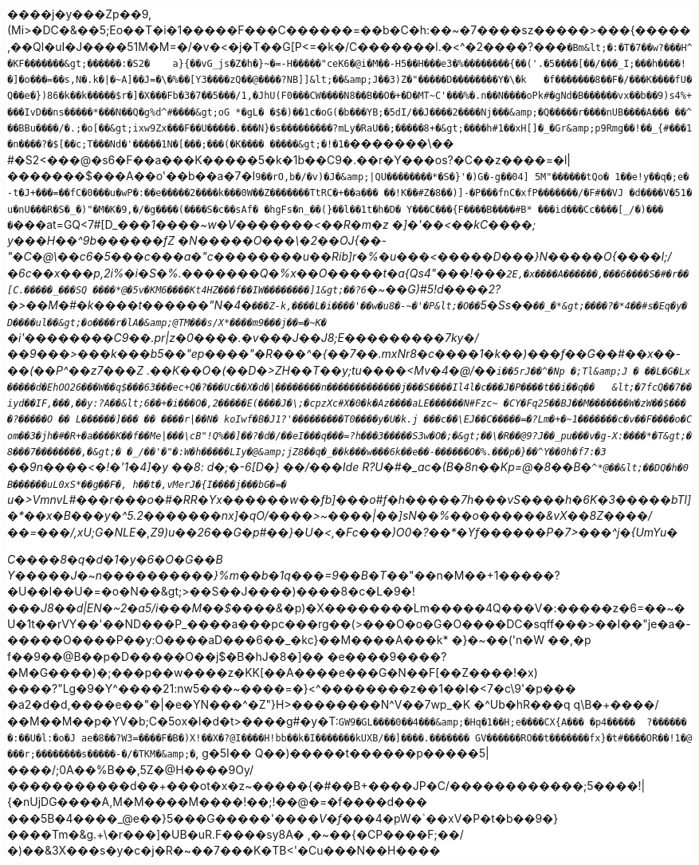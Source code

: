 ����j�y���Zp��9,(Mi&gt;�DC�&amp;��5;Eo��T�i�1�����F���C������=��b�C�h:��~�7����sz�����&gt;���{�����,��Ql�uI�J����51M�M=�/�v�&lt;�j�T��G[P&lt;=�k�/C�������l.�&lt;^�2����?���`�Bm&lt;�:�T�7��w?���H^�KF�������&gt;������:�S2�	a}{��vG_js�Z�h�}~�=-H�����"ceK6�@i�M��-H5��H���e3�%��������{��('.�5����[��/���_I;���h����!�]�o���=��s,N�.k�|�~A]��J=�\�%��[Y3����zQ��@����?NB]]&lt;��&amp;J��3)Z�"�����D��������Y�\�k	�f�������8��F�/���K����fU�Q��e�})86�k��k�����$r�]�X���Fb�3�7��5���/1,�JhU(F0���CW����N8��B��O�+�D�MT~C'���%�.n��N����oPk#�gNd�B������vx��b��9)s4%+���IvD��ns�����*���N��Q�g%d^#����&gt;oG
*�gL� �$�)��1c�oG(�b���YB;�5dI/��J����2����Nj���&amp;�Q�����r����nUB����A���
��^��BBu����/�.;�o[��&gt;ixw9Zx���F��U�����.���N}�s���������?mLy�RaU��;�����8+�&gt;����h#1��xH[]�_�Gr&amp;p9Rmg��!��_{#���1�n����?�$[��c;T���Nd�'�����1N�[���;���(�K����
�����&gt;�!�1�`�������\�� #�S2&lt;���@�s6�F��a���K�����5�k�1b��C9�.��r�Y���os?�C��z����=�l|�������$���A��o'��b��a�7�I`9��rO,b�/�v)�J�&amp;|QU��������*�S�}'�)G�-g��04]
5M"������tQo�
1��e!y��q�;e�-t�J+���=��fC�0���u�wP�:��e�����2����k���0W��Z�������TtRC�+��a���
��!K��#Z�8��)]-�P���fnC�xfP�������/�F#��VJ �d����V�51�u�nU���R�S�_�)"�M�K�9,�/�g����(����S�c��sAf�
�hgFs�n_��(}��l��1t�h�D� Y���C���{F����B����#B*	���id���Cc����[_/�)����`���at=GQ&lt;7#[D_��<i>�1����~w�V�������&lt;��R�m�z
�]�'��&lt;��kC����; y���H��^9b������fZ �N�����O���\�2��OJ{��-"�C�@\��c6�5���c���a�"c�*�������u��Rib]r�%�u���&lt;�����D���}N�����O{����l;/�6c��x���p*,2i%�i�S�%.�����_��Q�%x��O�����t�a{Qs4"���!���`2E,�x����A������,���6����S�#�r��[C.�����_���SQ ����*@�5v�KM6����Kt4HZ���f��IW��������]1&gt;��?6`�~��G)#5!d����2?�&gt;��M�#�k����t������"N�4�`���Z-k,����L�i����'��w�u8�-~�'�P&lt;�O��`5�S*s��`��_�*&gt;����?�*4��#s�Eq�y�D����ul��&gt;�o����r�lA�&amp;@TM���s/X*����m9���j��=�~K�`�i'��������C9��.pr|z�0����.�v���J��J8;E���������7ky�/��9���&gt;���k���b5��"ep����"�R���^�{��7��.mxNr8�c����1�k��)���f��G��#��x��-��(��P^��z7���Z	.��K��O�(��D�&gt;ZH��T��y;tu����&lt;Mv�4�@/��`i��5rJ��^�Np �;Tl&amp;J
� ��L�G�Lx�����d�EhOO26���W��q$���63���ec+Q�?���Uc��X�d�|��������n�������������j���S����Il4l�c���J�P����t��i��q��	&lt;�7fcQ��7��iyd��IF,���,��y:?A��&lt;6��+�i���O�,2�����E(����J�\;�cpzXc#X�0�k�Az����aLE������N#Fzc~
�CY�Fq25��BJ��M�������W�zW��$����?�����O
��
L������]���
��
����r|��N�
koIwf�B�J1?'���������T0����y�U�k.j
���c��\EJ��C�����=�?Lm�+�~1�������c�v��F����o�Com��3�jh�#�R+�a����K��f��Me|���\cB"!Q%��]��?�d�/��eI���q���=?h���3�����S3w�O�;�&gt;��\�R��@9?J��_pu���v�g-X:����*�T&gt;�8���7��������,�&gt;�	�_/��'�"�:W�h�����LIy�@&amp;jZ8��q�_��k���w���6k��e��-������O�%.���p�}��^Y��0h�f7:�3`��9n����&lt;�!�'1�4]�y ��8:	d�;�-6[D�} ��/���Ide
R?U�#�_ac�(B�8n*��Kp=@�8��B�`^*@��&lt;��DQ�h�0B������uL0xS*��g��F�,
h��t�,vMerJ�{I����j���bG�=�`u�&gt;VmnvL#���r���o�#�RR�Yx������w��fb]���o#f�h�����7h���vS����h�6K�3�����bTl]�*��x�B���y�^5.2�������nx]�qO/����&gt;~����|��]sN��%��o������&amp;vX��8Z����/��=���/,xU;G�NLE�,Z9)u��26��G�p#��}�U�&lt;,�Fc���)O0�?��*�Yf������P�7&gt;���^j�{UmYu�</i><p>C����8�q�d�1�y�6�O�G��B
Y�����J�~n����������}%m��b�1q���=9��B�T�_�"��n�M��+1�����?�U��I��U�=�o�N��\&gt;&gt;��S��J����)����8�c�L�9�!�*��J8��d|EN�~2�a5/i���M��$����&amp;*�p)�X��������Lm<g>�����4Q���V�:�����z�6=��~�U�1t��rVY��'��ND���P_����a���pc���rg��(&gt;���O�o�G�O����DC�sqff���&gt;��I��"je�a�-�����O����P��y:O����aD���6��_�kc}��M����A���k*
�}�~��('n�W	��,�p
f��9��@B��p�D�����O��j$�B�hJ�8�]�� �e����9����?�M�G����)�;���p��w����z�KK[��A����e���G�N��F[��Z����!�x) ����?"Lg�9�Y^����21:nw5���~����=�}&lt;^��������z��1��I�&lt;7�c\9'�p���	�a2�d�d,����e��"�|�e�YN���^�Z"}H&gt;��������N^V��7wp_�K �^Ub�hR���q
q\B�+����/
��M��M��p�YV�b;C�5ox�l�d�t&gt;����g#�y�T:`GW9�GL����0��4���&amp;�Hq�1��H;e����CX{A��� �p4�����	?�������:��U�l:�o�J
ae�8��?W3=����F�B�)X!��X�?@I����H!bb��k�I�������kUXB/��]����.�������
GV������RO��t�������fx}�t#����OR��!1�@���r;��������s�����-�/�TKM�&amp;�`,	g�5I��	Q��)�����t������p�����5|����/;0A��%B��,5Z�@H����9Oy/�����������d��+���ot�x�z~�����{�#��B+����JP�C/������������;5����!|{�nUjDG����A,M�M����M����!��;!��@�=�f����d��� ���5B�4����_@e��}5���G�����'���*�V�f*���4�pW�`��xV�P�t�b��9�}����Tm�&amp;g.+\�r���]�UB�uR.F����sy8A�
,�~��{�CP����F;��/�)��&amp;3X���s�y�c�j�R�~��7���K�TB&lt;'�Cu���N��H����
